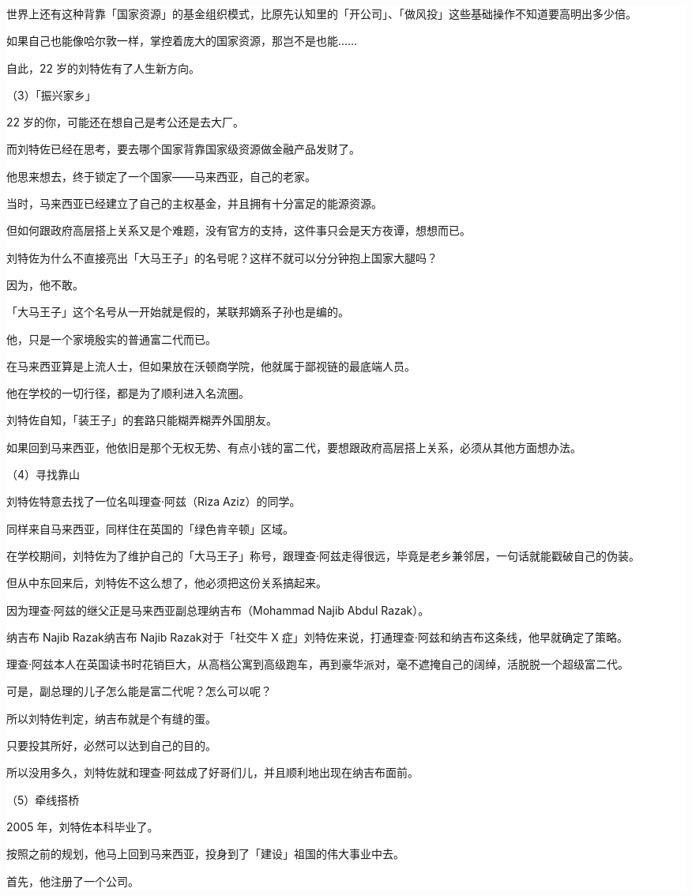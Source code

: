 世界上还有这种背靠「国家资源」的基金组织模式，比原先认知里的「开公司」、「做风投」这些基础操作不知道要高明出多少倍。

如果自己也能像哈尔敦一样，掌控着庞大的国家资源，那岂不是也能……

自此，22 岁的刘特佐有了人生新方向。

（3）「振兴家乡」

22 岁的你，可能还在想自己是考公还是去大厂。

而刘特佐已经在思考，要去哪个国家背靠国家级资源做金融产品发财了。

他思来想去，终于锁定了一个国家——马来西亚，自己的老家。

当时，马来西亚已经建立了自己的主权基金，并且拥有十分富足的能源资源。

但如何跟政府高层搭上关系又是个难题，没有官方的支持，这件事只会是天方夜谭，想想而已。

刘特佐为什么不直接亮出「大马王子」的名号呢？这样不就可以分分钟抱上国家大腿吗？

因为，他不敢。

「大马王子」这个名号从一开始就是假的，某联邦嫡系子孙也是编的。

他，只是一个家境殷实的普通富二代而已。

在马来西亚算是上流人士，但如果放在沃顿商学院，他就属于鄙视链的最底端人员。

他在学校的一切行径，都是为了顺利进入名流圈。

刘特佐自知，「装王子」的套路只能糊弄糊弄外国朋友。

如果回到马来西亚，他依旧是那个无权无势、有点小钱的富二代，要想跟政府高层搭上关系，必须从其他方面想办法。

（4）寻找靠山

刘特佐特意去找了一位名叫理查·阿兹（Riza Aziz）的同学。

同样来自马来西亚，同样住在英国的「绿色肯辛顿」区域。

在学校期间，刘特佐为了维护自己的「大马王子」称号，跟理查·阿兹走得很远，毕竟是老乡兼邻居，一句话就能戳破自己的伪装。

但从中东回来后，刘特佐不这么想了，他必须把这份关系搞起来。

因为理查·阿兹的继父正是马来西亚副总理纳吉布（Mohammad Najib Abdul Razak）。

纳吉布 Najib Razak纳吉布 Najib Razak对于「社交牛 X 症」刘特佐来说，打通理查·阿兹和纳吉布这条线，他早就确定了策略。

理查·阿兹本人在英国读书时花销巨大，从高档公寓到高级跑车，再到豪华派对，毫不遮掩自己的阔绰，活脱脱一个超级富二代。

可是，副总理的儿子怎么能是富二代呢？怎么可以呢？

所以刘特佐判定，纳吉布就是个有缝的蛋。

只要投其所好，必然可以达到自己的目的。

所以没用多久，刘特佐就和理查·阿兹成了好哥们儿，并且顺利地出现在纳吉布面前。

（5）牵线搭桥

2005 年，刘特佐本科毕业了。

按照之前的规划，他马上回到马来西亚，投身到了「建设」祖国的伟大事业中去。

首先，他注册了一个公司。
